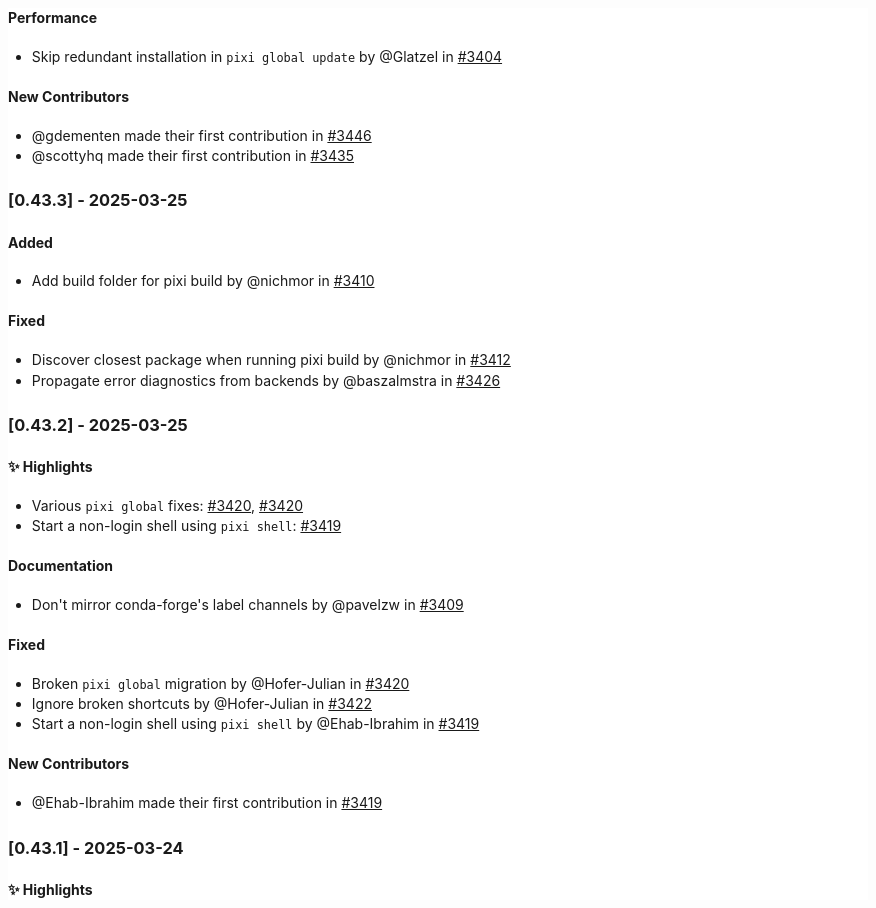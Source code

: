 #### Performance

- Skip redundant installation in `pixi global update` by @Glatzel in [#3404](https://github.com/prefix-dev/pixi/pull/3404)

#### New Contributors

- @gdementen made their first contribution in [#3446](https://github.com/prefix-dev/pixi/pull/3446)
- @scottyhq made their first contribution in [#3435](https://github.com/prefix-dev/pixi/pull/3435)

### [0.43.3] - 2025-03-25

#### Added

- Add build folder for pixi build by @nichmor in [#3410](https://github.com/prefix-dev/pixi/pull/3410)

#### Fixed

- Discover closest package when running pixi build by @nichmor in [#3412](https://github.com/prefix-dev/pixi/pull/3412)
- Propagate error diagnostics from backends by @baszalmstra in [#3426](https://github.com/prefix-dev/pixi/pull/3426)

### [0.43.2] - 2025-03-25

#### ✨ Highlights

- Various `pixi global` fixes: [#3420](https://github.com/prefix-dev/pixi/pull/3420), [#3420](https://github.com/prefix-dev/pixi/pull/3420)
- Start a non-login shell using `pixi shell`: [#3419](https://github.com/prefix-dev/pixi/pull/3419)

#### Documentation

- Don't mirror conda-forge's label channels by @pavelzw in [#3409](https://github.com/prefix-dev/pixi/pull/3409)

#### Fixed

- Broken `pixi global` migration by @Hofer-Julian in [#3420](https://github.com/prefix-dev/pixi/pull/3420)
- Ignore broken shortcuts by @Hofer-Julian in [#3422](https://github.com/prefix-dev/pixi/pull/3422)
- Start a non-login shell using `pixi shell` by @Ehab-Ibrahim in [#3419](https://github.com/prefix-dev/pixi/pull/3419)

#### New Contributors

- @Ehab-Ibrahim made their first contribution in [#3419](https://github.com/prefix-dev/pixi/pull/3419)

### [0.43.1] - 2025-03-24

#### ✨ Highlights
